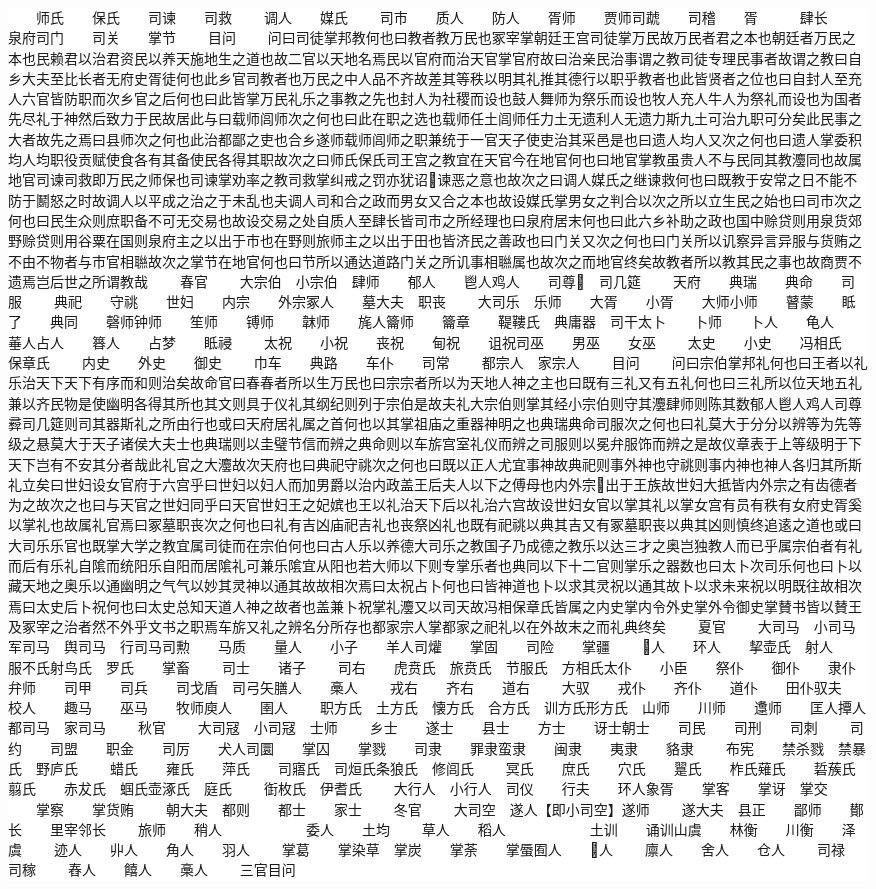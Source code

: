 　　师氏　　保氏　　司谏　　司救
　　调人　　媒氏
　　司市　　质人　　防人　　胥师　　贾师司虣　　司稽　　胥　　　肆长　　泉府司门　　司关　　掌节
　　目问
　　问曰司徒掌邦教何也曰教者教万民也冢宰掌朝廷王宫司徒掌万民故万民者君之本也朝廷者万民之本也民赖君以治君资民以养天施地生之道也故二官以天地名焉民以官府而治天官掌官府故曰治亲民治事谓之教司徒专理民事者故谓之教曰自乡大夫至比长者无府史胥徒何也此乡官司教者也万民之中人品不齐故差其等秩以明其礼推其德行以职乎教者也此皆贤者之位也曰自封人至充人六官皆防职而次乡官之后何也曰此皆掌万民礼乐之事教之先也封人为社稷而设也鼓人舞师为祭乐而设也牧人充人牛人为祭礼而设也为国者先尽礼于神然后致力于民故居此与曰载师闾师次之何也曰此在职之选也载师任土闾师任力土无遗利人无遗力斯九土可治九职可分矣此民事之大者故先之焉曰县师次之何也此治都鄙之吏也合乡遂师载师闾师之职兼统于一官天子使吏治其采邑是也曰遗人均人又次之何也曰遗人掌委积均人均职役贡赋使食各有其备使民各得其职故次之曰师氏保氏司王宫之教宜在天官今在地官何也曰地官掌教虽贵人不与民同其教灋同也故属地官司谏司救即万民之师保也司谏掌劝率之教司救掌纠戒之罚亦犹诏谏恶之意也故次之曰调人媒氏之继谏救何也曰既教于安常之日不能不防于鬭怒之时故调人以平成之治之于未乱也夫调人司和合之政而男女又合之本也故设媒氏掌男女之判合以次之所以立生民之始也曰司市次之何也曰民生众则庶职备不可无交易也故设交易之处自质人至肆长皆司市之所经理也曰泉府居末何也曰此六乡补助之政也国中赊贷则用泉货郊野赊贷则用谷粟在国则泉府主之以出于市也在野则旅师主之以出于田也皆济民之善政也曰门关又次之何也曰门关所以讥察异言异服与货贿之不由不物者与市官相聮故次之掌节在地官何也曰节所以通达道路门关之所讥事相聮属也故次之而地官终矣故教者所以教其民之事也故商贾不遗焉岂后世之所谓教哉
　　春官
　　大宗伯　小宗伯　肆师　　郁人　　鬯人鸡人　　司尊　司几筵
　　天府　　典瑞　　典命　　司服
　　典祀　　守祧　　世妇　　内宗　　外宗冢人　　墓大夫　职丧
　　大司乐　乐师　　大胥　　小胥　　大师小师　　瞽蒙　　眡了　　典同　　磬师钟师　　笙师　　镈师　　韎师　　旄人籥师　　籥章　　鞮鞻氏　典庸器　司干太卜　　卜师　　卜人　　龟人　　菙人占人　　簭人　　占梦　　眡祲
　　太祝　　小祝　　丧祝　　甸祝　　诅祝司巫　　男巫　　女巫
　　太史　　小史　　冯相氏　保章氏
　　内史　　外史　　御史
　　巾车　　典路　　车仆　　司常
　　都宗人　家宗人
　　目问
　　问曰宗伯掌邦礼何也曰王者以礼乐治天下天下有序而和则治矣故命官曰春春者所以生万民也曰宗宗者所以为天地人神之主也曰既有三礼又有五礼何也曰三礼所以位天地五礼兼以齐民物是使幽明各得其所也其文则具于仪礼其纲纪则列于宗伯是故夫礼大宗伯则掌其经小宗伯则守其灋肆师则陈其数郁人鬯人鸡人司尊彛司几筵则司其器斯礼之所由行也或曰天府居礼属之首何也以其掌祖庙之重器神明之也典瑞典命司服次之何也曰礼莫大于分分以辨等为先等级之悬莫大于天子诸侯大夫士也典瑞则以圭璧节信而辨之典命则以车旂宫室礼仪而辨之司服则以冕弁服饰而辨之是故仪章表于上等级明于下天下岂有不安其分者哉此礼官之大灋故次天府也曰典祀守祧次之何也曰既以正人尤宜事神故典祀则事外神也守祧则事内神也神人各归其所斯礼立矣曰世妇设女官府于六宫乎曰世妇以妇人而加男爵以治内政盖王后夫人以下之傅母也内外宗出于王族故世妇大抵皆内外宗之有齿德者为之故次之也曰与天官之世妇同乎曰天官世妇王之妃嫔也王以礼治天下后以礼治六宫故设世妇女官以掌其礼以掌女宫有员有秩有女府史胥奚以掌礼也故属礼官焉曰冢墓职丧次之何也曰礼有吉凶庙祀吉礼也丧祭凶礼也既有祀祧以典其吉又有冢墓职丧以典其凶则慎终追逺之道也或曰大司乐乐官也既掌大学之教宜属司徒而在宗伯何也曰古人乐以养德大司乐之教国子乃成德之教乐以达三才之奥岂独教人而已乎属宗伯者有礼而后有乐礼自隂而统阳乐自阳而居隂礼可兼乐隂宜从阳也若大师以下则专掌乐者也典同以下十二官则掌乐之器数也曰太卜次司乐何也曰卜以藏天地之奥乐以通幽明之气气以妙其灵神以通其故故相次焉曰太祝占卜何也曰皆神道也卜以求其灵祝以通其故卜以求未来祝以明既往故相次焉曰太史后卜祝何也曰太史总知天道人神之故者也盖兼卜祝掌礼灋又以司天故冯相保章氏皆属之内史掌内令外史掌外令御史掌賛书皆以賛王及冢宰之治者然不外乎文书之职焉车旂又礼之辨名分所存也都家宗人掌都家之祀礼以在外故末之而礼典终矣
　　夏官
　　大司马　小司马　军司马　舆司马　行司马司勲　　马质　　量人　　小子　　羊人司爟　　掌固　　司险　　掌疆
　　人　　环人　　挈壶氏　射人　　服不氏射鸟氏　罗氏　　掌畜
　　司士　　诸子
　　司右　　虎贲氏　旅贲氏　节服氏　方相氏太仆　　小臣　　祭仆　　御仆　　隶仆弁师　　司甲　　司兵　　司戈盾　司弓矢膳人　　槀人
　　戎右　　齐右　　道右
　　大驭　　戎仆　　齐仆　　道仆　　田仆驭夫　　校人　　趣马　　巫马　　牧师庾人　　圉人
　　职方氏　土方氏　懐方氏　合方氏　训方氏形方氏　山师　　川师　　邍师　　匡人撢人　　都司马　家司马
　　秋官
　　大司冦　小司冦　士师
　　乡士　　遂士　　县士　　方士　　讶士朝士　　司民　　司刑　　司刺
　　司约　　司盟　　职金　　司厉　　犬人司圜　　掌囚　　掌戮　　司隶　　罪隶蛮隶　　闽隶　　夷隶　　貉隶
　　布宪　　禁杀戮　禁暴氏　野庐氏
　　蜡氏　　雍氏　　萍氏　　司寤氏　司烜氏条狼氏　修闾氏
　　冥氏　　庶氏　　穴氏　　翨氏　　柞氏薙氏　　硩蔟氏　翦氏　　赤犮氏　蝈氏壶涿氏　庭氏
　　衘枚氏　伊耆氏
　　大行人　小行人　司仪　　行夫　　环人象胥　　掌客　　掌讶　掌交
　　掌察　　掌货贿
　　朝大夫　都则　　都士　　家士
　　冬官
　　大司空　遂人【即小司空】遂师
　　遂大夫　县正　　鄙师　　鄼长　　里宰邻长
　　旅师　　稍人　　　　　　委人　　土均
　　草人　　稻人　　　　　　土训　　诵训山虞　　林衡　　川衡　　泽虞
　　迹人　　丱人　　角人　　羽人
　　掌葛　　掌染草　掌炭　　掌荼　　掌蜃囿人　　人
　　廪人　　舍人　　仓人
　　司禄　　司稼
　　舂人　　饎人　　槀人
　　三官目问